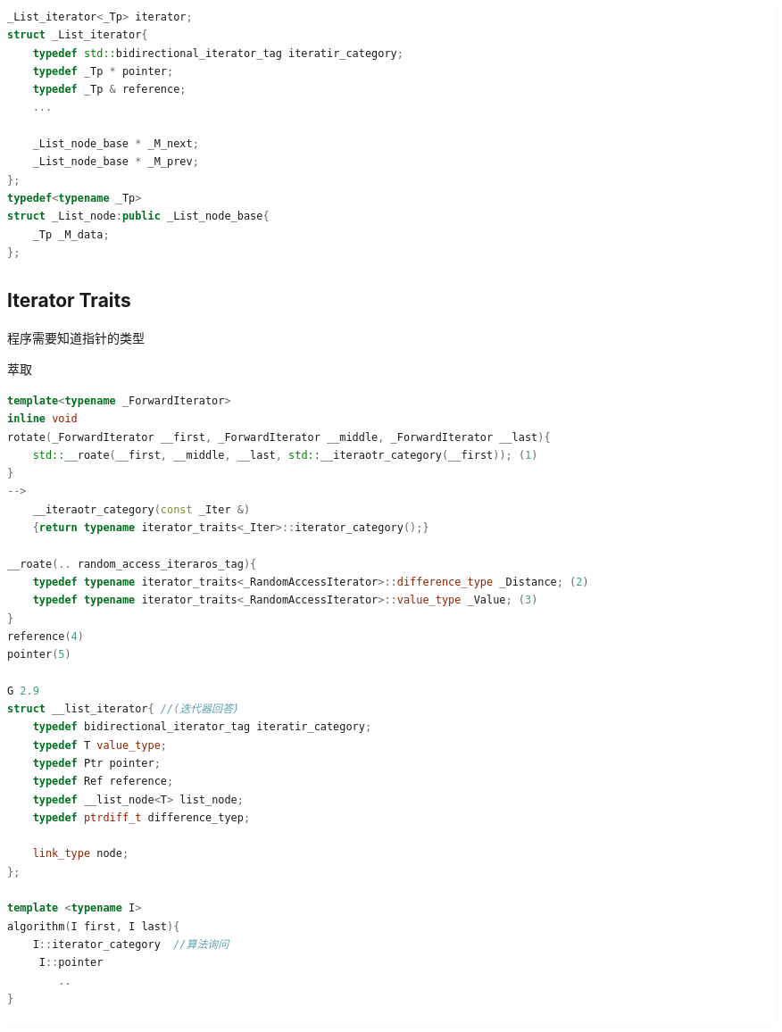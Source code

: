 ```cpp
_List_iterator<_Tp> iterator;
struct _List_iterator{
    typedef std::bidirectional_iterator_tag iteratir_category;
	typedef _Tp * pointer;
	typedef _Tp & reference;
    ...
        
    _List_node_base * _M_next;
    _List_node_base * _M_prev;
};
typedef<typename _Tp>
struct _List_node:public _List_node_base{
    _Tp _M_data;
};


```



## Iterator Traits

程序需要知道指针的类型

萃取

```cpp
template<typename _ForwardIterator>
inline void
rotate(_ForwardIterator __first, _ForwardIterator __middle, _ForwardIterator __last){
	std::__roate(__first, __middle, __last, std::__iteraotr_category(__first)); (1)
}
-->
    __iteraotr_category(const _Iter &)
	{return typename iterator_traits<_Iter>::iterator_category();}

__roate(.. random_access_iteraros_tag){
    typedef typename iterator_traits<_RandomAccessIterator>::difference_type _Distance; (2)
    typedef typename iterator_traits<_RandomAccessIterator>::value_type _Value; (3)
}
reference(4)
pointer(5)
    
G 2.9
struct __list_iterator{ //(迭代器回答)
    typedef bidirectional_iterator_tag iteratir_category;
    typedef T value_type;
    typedef Ptr pointer;
    typedef Ref reference;
    typedef __list_node<T> list_node;
    typedef ptrdiff_t difference_tyep;
    
    link_type node;
};

template <typename I>
algorithm(I first, I last){
	I::iterator_category  //算法询问
     I::pointer
        ..
}



```